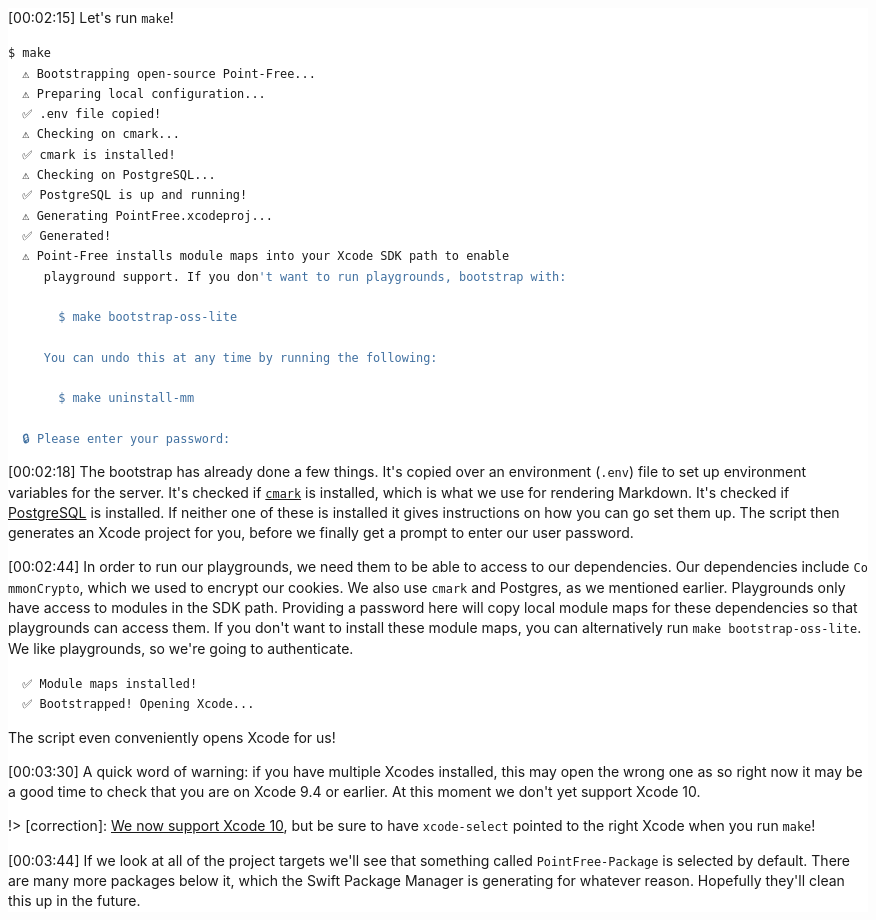 [00:02:15] Let's run `make`!

```bash
$ make
  ⚠️ Bootstrapping open-source Point-Free...
  ⚠️ Preparing local configuration...
  ✅ .env file copied!
  ⚠️ Checking on cmark...
  ✅ cmark is installed!
  ⚠️ Checking on PostgreSQL...
  ✅ PostgreSQL is up and running!
  ⚠️ Generating PointFree.xcodeproj...
  ✅ Generated!
  ⚠️ Point-Free installs module maps into your Xcode SDK path to enable
     playground support. If you don't want to run playgrounds, bootstrap with:

       $ make bootstrap-oss-lite

     You can undo this at any time by running the following:

       $ make uninstall-mm

  🔒 Please enter your password:
```

[00:02:18] The bootstrap has already done a few things. It's copied over an environment (`.env`) file to set up environment variables for the server. It's checked if [`cmark`](https://github.com/commonmark/cmark) is installed, which is what we use for rendering Markdown. It's checked if [PostgreSQL](https://www.postgresql.org) is installed. If neither one of these is installed it gives instructions on how you can go set them up. The script then generates an Xcode project for you, before we finally get a prompt to enter our user password.

[00:02:44] In order to run our playgrounds, we need them to be able to access to our dependencies. Our dependencies include `CommonCrypto`, which we used to encrypt our cookies. We also use `cmark` and Postgres, as we mentioned earlier. Playgrounds only have access to modules in the SDK path. Providing a password here will copy local module maps for these dependencies so that playgrounds can access them. If you don't want to install these module maps, you can alternatively run `make bootstrap-oss-lite`. We like playgrounds, so we're going to authenticate.

```bash
  ✅ Module maps installed!
  ✅ Bootstrapped! Opening Xcode...
```

The script even conveniently opens Xcode for us!

[00:03:30] A quick word of warning: if you have multiple Xcodes installed, this may open the wrong one as so right now it may be a good time to check that you are on Xcode 9.4 or earlier. At this moment we don't yet support Xcode 10.

!> [correction]: [We now support Xcode 10](https://github.com/pointfreeco/pointfreeco/pull/262), but be sure to have `xcode-select` pointed to the right Xcode when you run `make`!

[00:03:44] If we look at all of the project targets we'll see that something called `PointFree-Package` is selected by default. There are many more packages below it, which the Swift Package Manager is generating for whatever reason. Hopefully they'll clean this up in the future.
